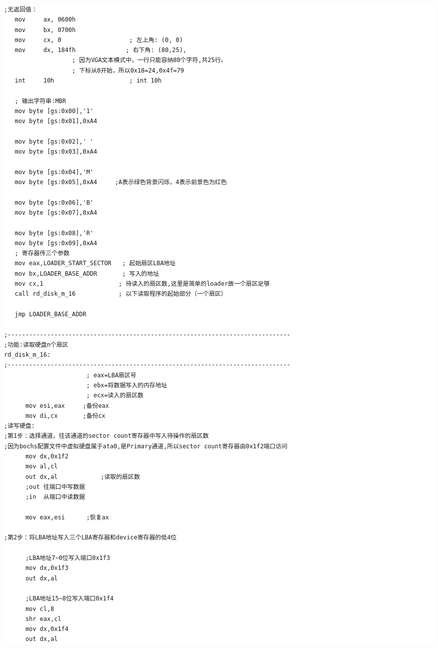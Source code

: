 ```
;无返回值：
   mov     ax, 0600h
   mov     bx, 0700h
   mov     cx, 0                   ; 左上角: (0, 0)
   mov     dx, 184fh		      ; 右下角: (80,25),
				   ; 因为VGA文本模式中，一行只能容纳80个字符,共25行。
				   ; 下标从0开始，所以0x18=24,0x4f=79
   int     10h                     ; int 10h

   ; 输出字符串:MBR
   mov byte [gs:0x00],'1'
   mov byte [gs:0x01],0xA4

   mov byte [gs:0x02],' '
   mov byte [gs:0x03],0xA4

   mov byte [gs:0x04],'M'
   mov byte [gs:0x05],0xA4	   ;A表示绿色背景闪烁，4表示前景色为红色

   mov byte [gs:0x06],'B'
   mov byte [gs:0x07],0xA4

   mov byte [gs:0x08],'R'
   mov byte [gs:0x09],0xA4
   ; 寄存器传三个参数
   mov eax,LOADER_START_SECTOR	 ; 起始扇区LBA地址
   mov bx,LOADER_BASE_ADDR       ; 写入的地址
   mov cx,1			            ; 待读入的扇区数,这里是简单的loader故一个扇区足够
   call rd_disk_m_16		    ; 以下读取程序的起始部分（一个扇区）
  
   jmp LOADER_BASE_ADDR
       
;-------------------------------------------------------------------------------
;功能:读取硬盘n个扇区
rd_disk_m_16:	   
;-------------------------------------------------------------------------------
				       ; eax=LBA扇区号
				       ; ebx=将数据写入的内存地址
				       ; ecx=读入的扇区数
      mov esi,eax	  ;备份eax
      mov di,cx		  ;备份cx
;读写硬盘:
;第1步：选择通道，往该通道的sector count寄存器中写入待操作的扇区数
;因为bochs配置文件中虚拟硬盘属于ata0,是Primary通道,所以sector count寄存器由0x1f2端口访问
      mov dx,0x1f2
      mov al,cl
      out dx,al            ;读取的扇区数
      ;out 往端口中写数据
      ;in  从端口中读数据

      mov eax,esi	   ;恢复ax

;第2步：将LBA地址写入三个LBA寄存器和device寄存器的低4位

      ;LBA地址7~0位写入端口0x1f3
      mov dx,0x1f3                       
      out dx,al                          

      ;LBA地址15~8位写入端口0x1f4
      mov cl,8
      shr eax,cl
      mov dx,0x1f4
      out dx,al
```
